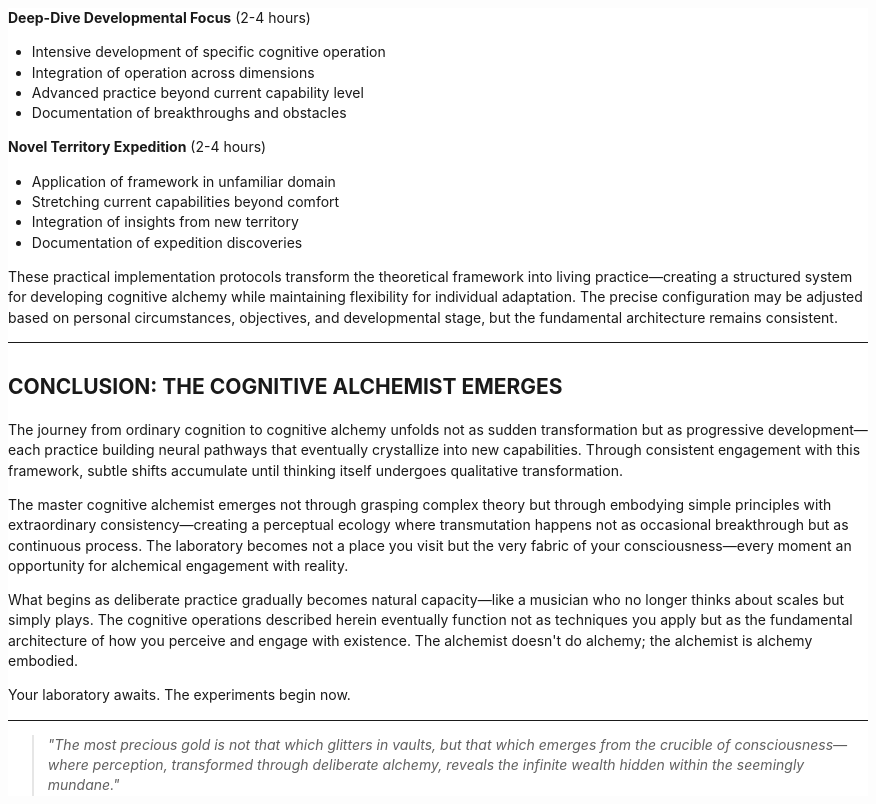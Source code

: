 **Deep-Dive Developmental Focus** (2-4 hours)

- Intensive development of specific cognitive operation
- Integration of operation across dimensions
- Advanced practice beyond current capability level
- Documentation of breakthroughs and obstacles

**Novel Territory Expedition** (2-4 hours)

- Application of framework in unfamiliar domain
- Stretching current capabilities beyond comfort
- Integration of insights from new territory
- Documentation of expedition discoveries

These practical implementation protocols transform the theoretical framework into living practice—creating a structured system for developing cognitive alchemy while maintaining flexibility for individual adaptation. The precise configuration may be adjusted based on personal circumstances, objectives, and developmental stage, but the fundamental architecture remains consistent.

---

## CONCLUSION: THE COGNITIVE ALCHEMIST EMERGES

The journey from ordinary cognition to cognitive alchemy unfolds not as sudden transformation but as progressive development—each practice building neural pathways that eventually crystallize into new capabilities. Through consistent engagement with this framework, subtle shifts accumulate until thinking itself undergoes qualitative transformation.

The master cognitive alchemist emerges not through grasping complex theory but through embodying simple principles with extraordinary consistency—creating a perceptual ecology where transmutation happens not as occasional breakthrough but as continuous process. The laboratory becomes not a place you visit but the very fabric of your consciousness—every moment an opportunity for alchemical engagement with reality.

What begins as deliberate practice gradually becomes natural capacity—like a musician who no longer thinks about scales but simply plays. The cognitive operations described herein eventually function not as techniques you apply but as the fundamental architecture of how you perceive and engage with existence. The alchemist doesn't do alchemy; the alchemist is alchemy embodied.

Your laboratory awaits. The experiments begin now.

---

> *"The most precious gold is not that which glitters in vaults, but that which emerges from the crucible of consciousness—where perception, transformed through deliberate alchemy, reveals the infinite wealth hidden within the seemingly mundane."*
